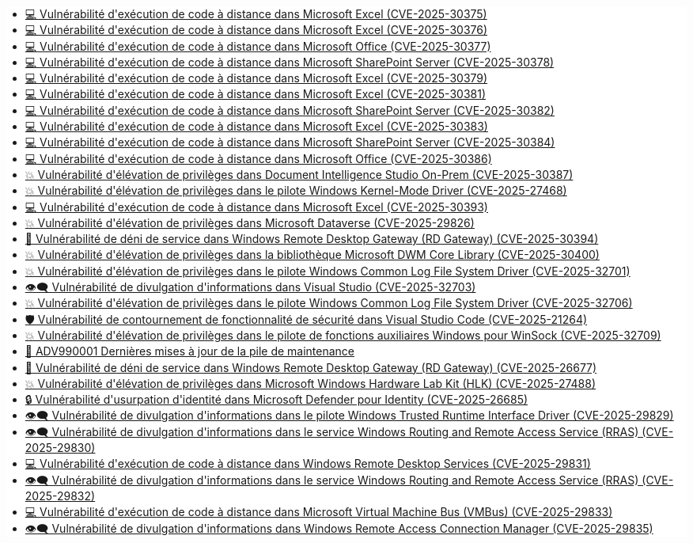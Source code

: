 * [💻 Vulnérabilité d'exécution de code à distance dans Microsoft Excel (CVE-2025-30375)](https://msrc.microsoft.com/update-guide/vulnerability/CVE-2025-30375)
* [💻 Vulnérabilité d'exécution de code à distance dans Microsoft Excel (CVE-2025-30376)](https://msrc.microsoft.com/update-guide/vulnerability/CVE-2025-30376)
* [💻 Vulnérabilité d'exécution de code à distance dans Microsoft Office (CVE-2025-30377)](https://msrc.microsoft.com/update-guide/vulnerability/CVE-2025-30377)
* [💻 Vulnérabilité d'exécution de code à distance dans Microsoft SharePoint Server (CVE-2025-30378)](https://msrc.microsoft.com/update-guide/vulnerability/CVE-2025-30378)
* [💻 Vulnérabilité d'exécution de code à distance dans Microsoft Excel (CVE-2025-30379)](https://msrc.microsoft.com/update-guide/vulnerability/CVE-2025-30379)
* [💻 Vulnérabilité d'exécution de code à distance dans Microsoft Excel (CVE-2025-30381)](https://msrc.microsoft.com/update-guide/vulnerability/CVE-2025-30381)
* [💻 Vulnérabilité d'exécution de code à distance dans Microsoft SharePoint Server (CVE-2025-30382)](https://msrc.microsoft.com/update-guide/vulnerability/CVE-2025-30382)
* [💻 Vulnérabilité d'exécution de code à distance dans Microsoft Excel (CVE-2025-30383)](https://msrc.microsoft.com/update-guide/vulnerability/CVE-2025-30383)
* [💻 Vulnérabilité d'exécution de code à distance dans Microsoft SharePoint Server (CVE-2025-30384)](https://msrc.microsoft.com/update-guide/vulnerability/CVE-2025-30384)
* [💻 Vulnérabilité d'exécution de code à distance dans Microsoft Office (CVE-2025-30386)](https://msrc.microsoft.com/update-guide/vulnerability/CVE-2025-30386)
* [💥 Vulnérabilité d'élévation de privilèges dans Document Intelligence Studio On-Prem (CVE-2025-30387)](https://msrc.microsoft.com/update-guide/vulnerability/CVE-2025-30387)
* [💥 Vulnérabilité d'élévation de privilèges dans le pilote Windows Kernel-Mode Driver (CVE-2025-27468)](https://msrc.microsoft.com/update-guide/vulnerability/CVE-2025-27468)
* [💻 Vulnérabilité d'exécution de code à distance dans Microsoft Excel (CVE-2025-30393)](https://msrc.microsoft.com/update-guide/vulnerability/CVE-2025-30393)
* [💥 Vulnérabilité d'élévation de privilèges dans Microsoft Dataverse (CVE-2025-29826)](https://msrc.microsoft.com/update-guide/vulnerability/CVE-2025-29826)
* [🚫 Vulnérabilité de déni de service dans Windows Remote Desktop Gateway (RD Gateway) (CVE-2025-30394)](https://msrc.microsoft.com/update-guide/vulnerability/CVE-2025-30394)
* [💥 Vulnérabilité d'élévation de privilèges dans la bibliothèque Microsoft DWM Core Library (CVE-2025-30400)](https://msrc.microsoft.com/update-guide/vulnerability/CVE-2025-30400)
* [💥 Vulnérabilité d'élévation de privilèges dans le pilote Windows Common Log File System Driver (CVE-2025-32701)](https://msrc.microsoft.com/update-guide/vulnerability/CVE-2025-32701)
* [👁️‍🗨️ Vulnérabilité de divulgation d'informations dans Visual Studio (CVE-2025-32703)](https://msrc.microsoft.com/update-guide/vulnerability/CVE-2025-32703)
* [💥 Vulnérabilité d'élévation de privilèges dans le pilote Windows Common Log File System Driver (CVE-2025-32706)](https://msrc.microsoft.com/update-guide/vulnerability/CVE-2025-32706)
* [🛡️ Vulnérabilité de contournement de fonctionnalité de sécurité dans Visual Studio Code (CVE-2025-21264)](https://msrc.microsoft.com/update-guide/vulnerability/CVE-2025-21264)
* [💥 Vulnérabilité d'élévation de privilèges dans le pilote de fonctions auxiliaires Windows pour WinSock (CVE-2025-32709)](https://msrc.microsoft.com/update-guide/vulnerability/CVE-2025-32709)
* [📄 ADV990001 Dernières mises à jour de la pile de maintenance](https://msrc.microsoft.com/update-guide/vulnerability/ADV990001)
* [🚫 Vulnérabilité de déni de service dans Windows Remote Desktop Gateway (RD Gateway) (CVE-2025-26677)](https://msrc.microsoft.com/update-guide/vulnerability/CVE-2025-26677)
* [💥 Vulnérabilité d'élévation de privilèges dans Microsoft Windows Hardware Lab Kit (HLK) (CVE-2025-27488)](https://msrc.microsoft.com/update-guide/vulnerability/CVE-2025-27488)
* [🔒 Vulnérabilité d'usurpation d'identité dans Microsoft Defender pour Identity (CVE-2025-26685)](https://msrc.microsoft.com/update-guide/vulnerability/CVE-2025-26685)
* [👁️‍🗨️ Vulnérabilité de divulgation d'informations dans le pilote Windows Trusted Runtime Interface Driver (CVE-2025-29829)](https://msrc.microsoft.com/update-guide/vulnerability/CVE-2025-29829)
* [👁️‍🗨️ Vulnérabilité de divulgation d'informations dans le service Windows Routing and Remote Access Service (RRAS) (CVE-2025-29830)](https://msrc.microsoft.com/update-guide/vulnerability/CVE-2025-29830)
* [💻 Vulnérabilité d'exécution de code à distance dans Windows Remote Desktop Services (CVE-2025-29831)](https://msrc.microsoft.com/update-guide/vulnerability/CVE-2025-29831)
* [👁️‍🗨️ Vulnérabilité de divulgation d'informations dans le service Windows Routing and Remote Access Service (RRAS) (CVE-2025-29832)](https://msrc.microsoft.com/update-guide/vulnerability/CVE-2025-29832)
* [💻 Vulnérabilité d'exécution de code à distance dans Microsoft Virtual Machine Bus (VMBus) (CVE-2025-29833)](https://msrc.microsoft.com/update-guide/vulnerability/CVE-2025-29833)
* [👁️‍🗨️ Vulnérabilité de divulgation d'informations dans Windows Remote Access Connection Manager (CVE-2025-29835)](https://msrc.microsoft.com/update-guide/vulnerability/CVE-2025-29835)